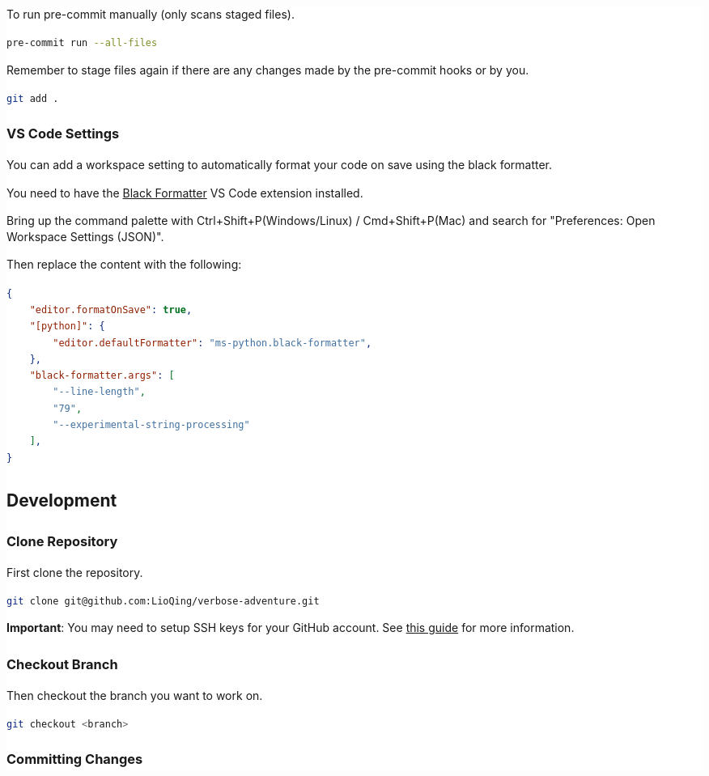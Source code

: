 To run pre-commit manually (only scans staged files).
```bash
pre-commit run --all-files
```

Remember to stage files again if there are any changes made by the pre-commit hooks or by you.
```bash
git add .
```

### VS Code Settings

You can add a workspace setting to automatically format your code on save using the black formatter.

You need to have the [Black Formatter](https://marketplace.visualstudio.com/items?itemName=ms-python.black-formatter) VS Code extension installed.

Bring up the command palette with Ctrl+Shift+P(Windows/Linux) / Cmd+Shift+P(Mac) and search for "Preferences: Open Workspace Settings (JSON)".

Then replace the content with the following:
```json
{
    "editor.formatOnSave": true,
    "[python]": {
        "editor.defaultFormatter": "ms-python.black-formatter",
    },
    "black-formatter.args": [
        "--line-length",
        "79",
        "--experimental-string-processing"
    ],
}
```

## Development

### Clone Repository

First clone the repository.
```bash
git clone git@github.com:LioQing/verbose-adventure.git
```

**Important**: You may need to setup SSH keys for your GitHub account. See [this guide](https://help.github.com/en/github/authenticating-to-github/connecting-to-github-with-ssh) for more information.

### Checkout Branch

Then checkout the branch you want to work on.
```bash
git checkout <branch>
```

### Committing Changes
